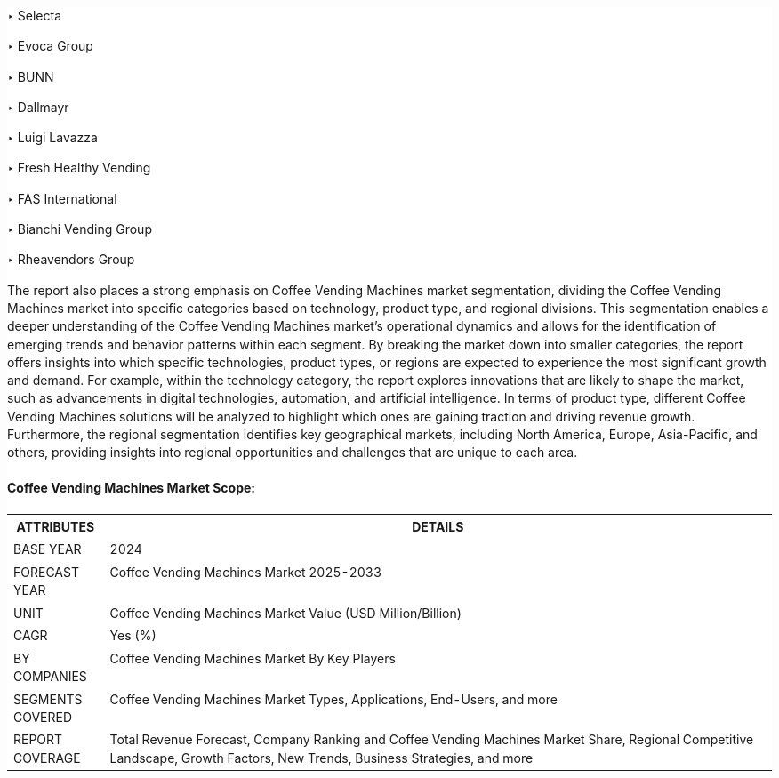 ‣ Selecta

‣ Evoca Group

‣ BUNN

‣ Dallmayr

‣ Luigi Lavazza

‣ Fresh Healthy Vending

‣ FAS International

‣ Bianchi Vending Group

‣ Rheavendors Group

The report also places a strong emphasis on Coffee Vending Machines market segmentation, dividing the Coffee Vending Machines market into specific categories based on technology, product type, and regional divisions. This segmentation enables a deeper understanding of the Coffee Vending Machines market’s operational dynamics and allows for the identification of emerging trends and behavior patterns within each segment. By breaking the market down into smaller categories, the report offers insights into which specific technologies, product types, or regions are expected to experience the most significant growth and demand. For example, within the technology category, the report explores innovations that are likely to shape the market, such as advancements in digital technologies, automation, and artificial intelligence. In terms of product type, different Coffee Vending Machines solutions will be analyzed to highlight which ones are gaining traction and driving revenue growth. Furthermore, the regional segmentation identifies key geographical markets, including North America, Europe, Asia-Pacific, and others, providing insights into regional opportunities and challenges that are unique to each area.

<h4>Coffee Vending Machines Market Scope:</h4>
<table>
<tr>
<th>ATTRIBUTES</th>
<th>DETAILS</th>
</tr>
<tr>
<td>BASE YEAR</td>
<td>2024</td>
</tr>
<tr>
<td>FORECAST YEAR</td>
<td>Coffee Vending Machines Market 2025-2033</td>
</tr>
<tr>
<td>UNIT</td>
<td>Coffee Vending Machines Market Value (USD Million/Billion)</td>
<tr>
<td>CAGR</td>
<td>Yes (%)</td>
</tr>
</tr>
<tr>
<td>BY COMPANIES</td>
<td>Coffee Vending Machines Market By Key Players</td>
</tr>
<tr>
<td>SEGMENTS COVERED</td>
<td>Coffee Vending Machines Market Types, Applications, End-Users, and more</td>
</tr>
<tr>
<td>REPORT COVERAGE</td>
<td>Total Revenue Forecast, Company Ranking and Coffee Vending Machines Market Share, Regional Competitive Landscape, Growth Factors, New Trends, Business Strategies, and more</td>
</tr>
<tr>